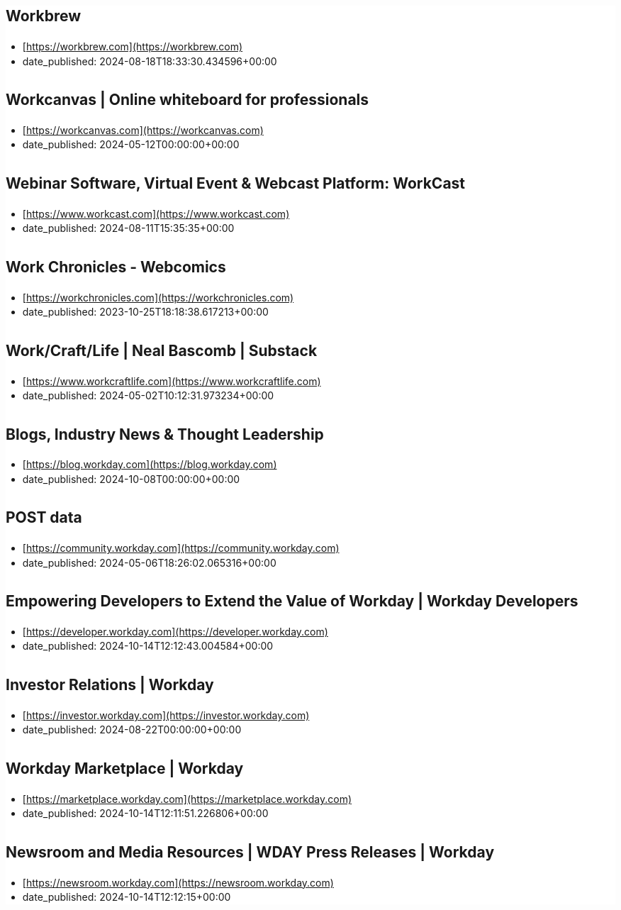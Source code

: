  ## Workbrew
 - [https://workbrew.com](https://workbrew.com)
 - date_published: 2024-08-18T18:33:30.434596+00:00

 ## Workcanvas | Online whiteboard for professionals
 - [https://workcanvas.com](https://workcanvas.com)
 - date_published: 2024-05-12T00:00:00+00:00

 ## Webinar Software, Virtual Event & Webcast Platform: WorkCast
 - [https://www.workcast.com](https://www.workcast.com)
 - date_published: 2024-08-11T15:35:35+00:00

 ## Work Chronicles - Webcomics
 - [https://workchronicles.com](https://workchronicles.com)
 - date_published: 2023-10-25T18:18:38.617213+00:00

 ## Work/Craft/Life | Neal Bascomb | Substack
 - [https://www.workcraftlife.com](https://www.workcraftlife.com)
 - date_published: 2024-05-02T10:12:31.973234+00:00

 ## Blogs, Industry News & Thought Leadership
 - [https://blog.workday.com](https://blog.workday.com)
 - date_published: 2024-10-08T00:00:00+00:00

 ## POST data
 - [https://community.workday.com](https://community.workday.com)
 - date_published: 2024-05-06T18:26:02.065316+00:00

 ## Empowering Developers to Extend the Value of Workday | Workday Developers
 - [https://developer.workday.com](https://developer.workday.com)
 - date_published: 2024-10-14T12:12:43.004584+00:00

 ## Investor Relations | Workday
 - [https://investor.workday.com](https://investor.workday.com)
 - date_published: 2024-08-22T00:00:00+00:00

 ## Workday Marketplace | Workday
 - [https://marketplace.workday.com](https://marketplace.workday.com)
 - date_published: 2024-10-14T12:11:51.226806+00:00

 ## Newsroom and Media Resources | WDAY Press Releases | Workday
 - [https://newsroom.workday.com](https://newsroom.workday.com)
 - date_published: 2024-10-14T12:12:15+00:00
